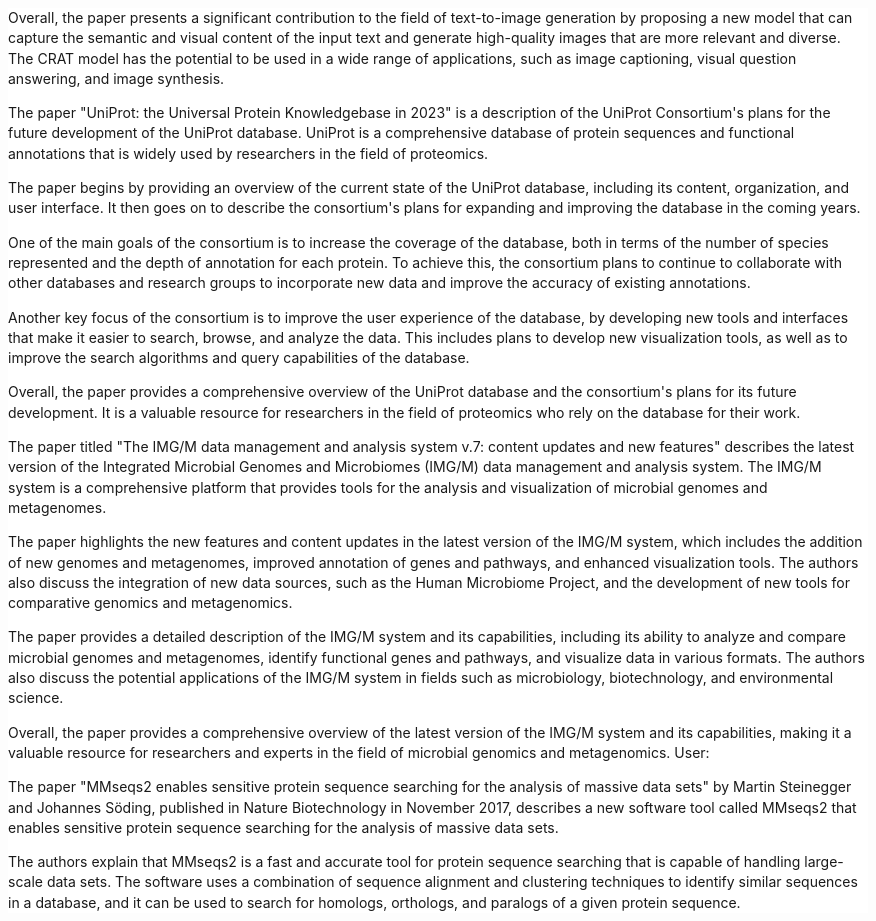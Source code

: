 Overall, the paper presents a significant contribution to the field of text-to-image generation by proposing a new model that can capture the semantic and visual content of the input text and generate high-quality images that are more relevant and diverse. The CRAT model has the potential to be used in a wide range of applications, such as image captioning, visual question answering, and image synthesis.

 The paper "UniProt: the Universal Protein Knowledgebase in 2023" is a description of the UniProt Consortium's plans for the future development of the UniProt database. UniProt is a comprehensive database of protein sequences and functional annotations that is widely used by researchers in the field of proteomics.

The paper begins by providing an overview of the current state of the UniProt database, including its content, organization, and user interface. It then goes on to describe the consortium's plans for expanding and improving the database in the coming years.

One of the main goals of the consortium is to increase the coverage of the database, both in terms of the number of species represented and the depth of annotation for each protein. To achieve this, the consortium plans to continue to collaborate with other databases and research groups to incorporate new data and improve the accuracy of existing annotations.

Another key focus of the consortium is to improve the user experience of the database, by developing new tools and interfaces that make it easier to search, browse, and analyze the data. This includes plans to develop new visualization tools, as well as to improve the search algorithms and query capabilities of the database.

Overall, the paper provides a comprehensive overview of the UniProt database and the consortium's plans for its future development. It is a valuable resource for researchers in the field of proteomics who rely on the database for their work.

 The paper titled "The IMG/M data management and analysis system v.7: content updates and new features" describes the latest version of the Integrated Microbial Genomes and Microbiomes (IMG/M) data management and analysis system. The IMG/M system is a comprehensive platform that provides tools for the analysis and visualization of microbial genomes and metagenomes.

The paper highlights the new features and content updates in the latest version of the IMG/M system, which includes the addition of new genomes and metagenomes, improved annotation of genes and pathways, and enhanced visualization tools. The authors also discuss the integration of new data sources, such as the Human Microbiome Project, and the development of new tools for comparative genomics and metagenomics.

The paper provides a detailed description of the IMG/M system and its capabilities, including its ability to analyze and compare microbial genomes and metagenomes, identify functional genes and pathways, and visualize data in various formats. The authors also discuss the potential applications of the IMG/M system in fields such as microbiology, biotechnology, and environmental science.

Overall, the paper provides a comprehensive overview of the latest version of the IMG/M system and its capabilities, making it a valuable resource for researchers and experts in the field of microbial genomics and metagenomics.
User:

 The paper "MMseqs2 enables sensitive protein sequence searching for the analysis of massive data sets" by Martin Steinegger and Johannes Söding, published in Nature Biotechnology in November 2017, describes a new software tool called MMseqs2 that enables sensitive protein sequence searching for the analysis of massive data sets.

The authors explain that MMseqs2 is a fast and accurate tool for protein sequence searching that is capable of handling large-scale data sets. The software uses a combination of sequence alignment and clustering techniques to identify similar sequences in a database, and it can be used to search for homologs, orthologs, and paralogs of a given protein sequence.
